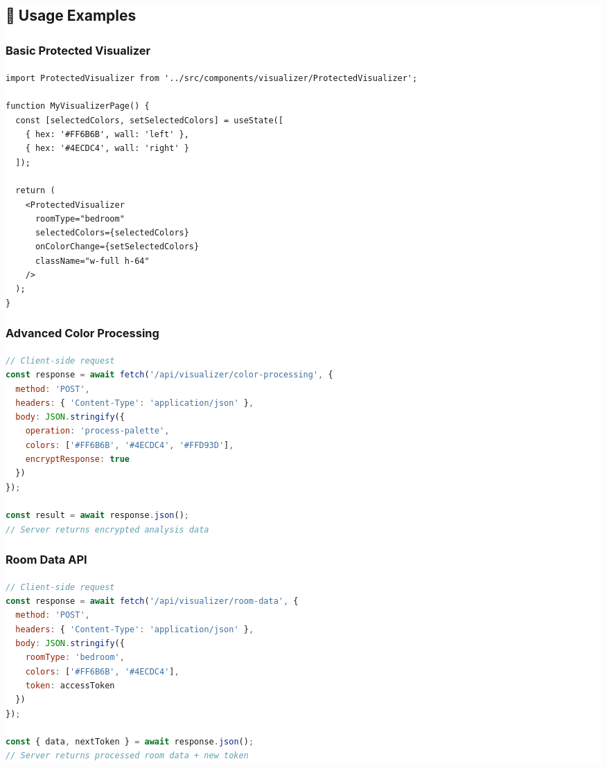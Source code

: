 ## 🔧 Usage Examples

### Basic Protected Visualizer
```tsx
import ProtectedVisualizer from '../src/components/visualizer/ProtectedVisualizer';

function MyVisualizerPage() {
  const [selectedColors, setSelectedColors] = useState([
    { hex: '#FF6B6B', wall: 'left' },
    { hex: '#4ECDC4', wall: 'right' }
  ]);

  return (
    <ProtectedVisualizer
      roomType="bedroom"
      selectedColors={selectedColors}
      onColorChange={setSelectedColors}
      className="w-full h-64"
    />
  );
}
```

### Advanced Color Processing
```javascript
// Client-side request
const response = await fetch('/api/visualizer/color-processing', {
  method: 'POST',
  headers: { 'Content-Type': 'application/json' },
  body: JSON.stringify({
    operation: 'process-palette',
    colors: ['#FF6B6B', '#4ECDC4', '#FFD93D'],
    encryptResponse: true
  })
});

const result = await response.json();
// Server returns encrypted analysis data
```

### Room Data API
```javascript
// Client-side request
const response = await fetch('/api/visualizer/room-data', {
  method: 'POST',
  headers: { 'Content-Type': 'application/json' },
  body: JSON.stringify({
    roomType: 'bedroom',
    colors: ['#FF6B6B', '#4ECDC4'],
    token: accessToken
  })
});

const { data, nextToken } = await response.json();
// Server returns processed room data + new token
```
